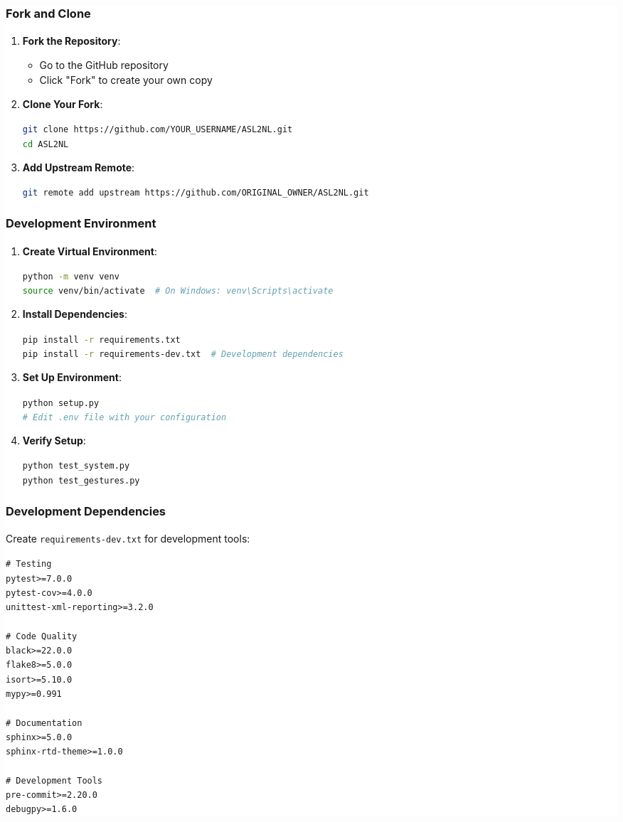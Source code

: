 ### Fork and Clone

1. **Fork the Repository**:
   - Go to the GitHub repository
   - Click "Fork" to create your own copy

2. **Clone Your Fork**:
   ```bash
   git clone https://github.com/YOUR_USERNAME/ASL2NL.git
   cd ASL2NL
   ```

3. **Add Upstream Remote**:
   ```bash
   git remote add upstream https://github.com/ORIGINAL_OWNER/ASL2NL.git
   ```

### Development Environment

1. **Create Virtual Environment**:
   ```bash
   python -m venv venv
   source venv/bin/activate  # On Windows: venv\Scripts\activate
   ```

2. **Install Dependencies**:
   ```bash
   pip install -r requirements.txt
   pip install -r requirements-dev.txt  # Development dependencies
   ```

3. **Set Up Environment**:
   ```bash
   python setup.py
   # Edit .env file with your configuration
   ```

4. **Verify Setup**:
   ```bash
   python test_system.py
   python test_gestures.py
   ```

### Development Dependencies

Create `requirements-dev.txt` for development tools:

```
# Testing
pytest>=7.0.0
pytest-cov>=4.0.0
unittest-xml-reporting>=3.2.0

# Code Quality
black>=22.0.0
flake8>=5.0.0
isort>=5.10.0
mypy>=0.991

# Documentation
sphinx>=5.0.0
sphinx-rtd-theme>=1.0.0

# Development Tools
pre-commit>=2.20.0
debugpy>=1.6.0
```
